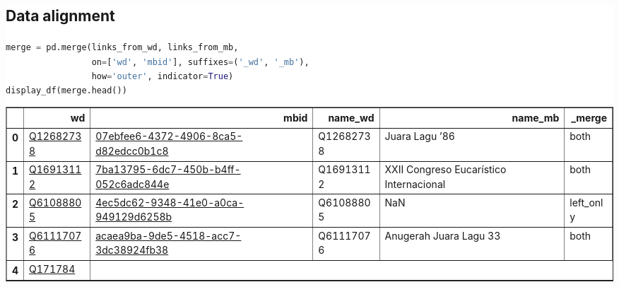 </table>


## Data alignment


```python
merge = pd.merge(links_from_wd, links_from_mb, 
                 on=['wd', 'mbid'], suffixes=('_wd', '_mb'),
                 how='outer', indicator=True)
display_df(merge.head())
```


<table border="1" class="dataframe">
  <thead>
    <tr style="text-align: right;">
      <th></th>
      <th>wd</th>
      <th>mbid</th>
      <th>name_wd</th>
      <th>name_mb</th>
      <th>_merge</th>
    </tr>
  </thead>
  <tbody>
    <tr>
      <th>0</th>
      <td><a target="_blank" href="https://www.wikidata.org/wiki/Q12682738">Q12682738</a></td>
      <td><a target="_blank" href="https://musicbrainz.org/event/07ebfee6-4372-4906-8ca5-d82edcc0b1c8">07ebfee6-4372-4906-8ca5-d82edcc0b1c8</a></td>
      <td>Q12682738</td>
      <td>Juara Lagu ’86</td>
      <td>both</td>
    </tr>
    <tr>
      <th>1</th>
      <td><a target="_blank" href="https://www.wikidata.org/wiki/Q16913112">Q16913112</a></td>
      <td><a target="_blank" href="https://musicbrainz.org/event/7ba13795-6dc7-450b-b4ff-052c6adc844e">7ba13795-6dc7-450b-b4ff-052c6adc844e</a></td>
      <td>Q16913112</td>
      <td>XXII Congreso Eucarístico Internacional</td>
      <td>both</td>
    </tr>
    <tr>
      <th>2</th>
      <td><a target="_blank" href="https://www.wikidata.org/wiki/Q61088805">Q61088805</a></td>
      <td><a target="_blank" href="https://musicbrainz.org/event/4ec5dc62-9348-41e0-a0ca-949129d6258b">4ec5dc62-9348-41e0-a0ca-949129d6258b</a></td>
      <td>Q61088805</td>
      <td>NaN</td>
      <td>left_only</td>
    </tr>
    <tr>
      <th>3</th>
      <td><a target="_blank" href="https://www.wikidata.org/wiki/Q61117076">Q61117076</a></td>
      <td><a target="_blank" href="https://musicbrainz.org/event/acaea9ba-9de5-4518-acc7-3dc38924fb38">acaea9ba-9de5-4518-acc7-3dc38924fb38</a></td>
      <td>Q61117076</td>
      <td>Anugerah Juara Lagu 33</td>
      <td>both</td>
    </tr>
    <tr>
      <th>4</th>
      <td><a target="_blank" href="https://www.wikidata.org/wiki/Q171784">Q171784</a></td>